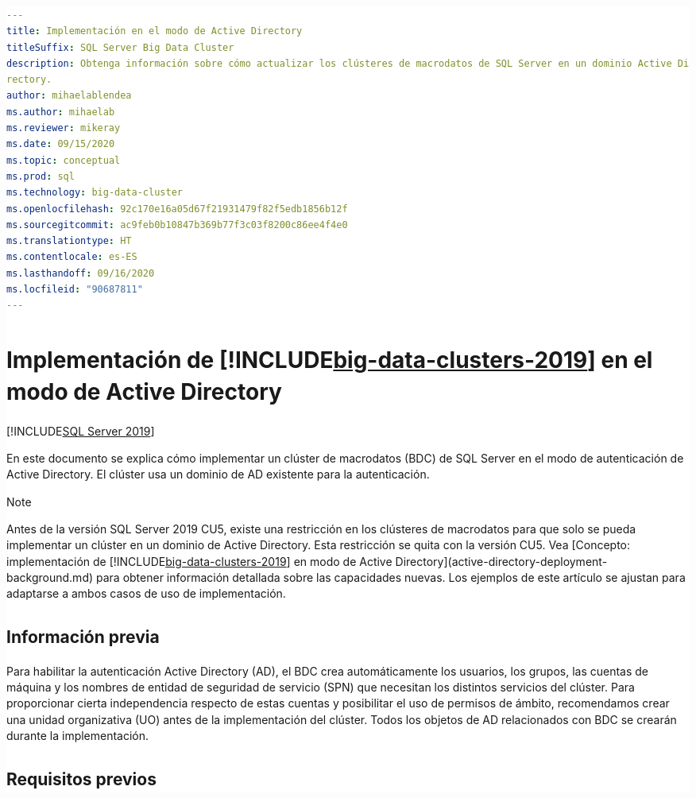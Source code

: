 ```yaml
---
title: Implementación en el modo de Active Directory
titleSuffix: SQL Server Big Data Cluster
description: Obtenga información sobre cómo actualizar los clústeres de macrodatos de SQL Server en un dominio Active Directory.
author: mihaelablendea
ms.author: mihaelab
ms.reviewer: mikeray
ms.date: 09/15/2020
ms.topic: conceptual
ms.prod: sql
ms.technology: big-data-cluster
ms.openlocfilehash: 92c170e16a05d67f21931479f82f5edb1856b12f
ms.sourcegitcommit: ac9feb0b10847b369b77f3c03f8200c86ee4f4e0
ms.translationtype: HT
ms.contentlocale: es-ES
ms.lasthandoff: 09/16/2020
ms.locfileid: "90687811"
---
```

# <a name="deploy-big-data-clusters-2019-in-active-directory-mode"></a>Implementación de [!INCLUDE[big-data-clusters-2019](../includes/ssbigdataclusters-ss-nover.md)] en el modo de Active Directory

[!INCLUDE[SQL Server 2019](../includes/applies-to-version/sqlserver2019.md)]

En este documento se explica cómo implementar un clúster de macrodatos (BDC) de SQL Server en el modo de autenticación de Active Directory. El clúster usa un dominio de AD existente para la autenticación.

>[!Note]
>Antes de la versión SQL Server 2019 CU5, existe una restricción en los clústeres de macrodatos para que solo se pueda implementar un clúster en un dominio de Active Directory. Esta restricción se quita con la versión CU5. Vea [Concepto: implementación de [!INCLUDE[big-data-clusters-2019](../includes/ssbigdataclusters-ss-nover.md)] en modo de Active Directory](active-directory-deployment-background.md) para obtener información detallada sobre las capacidades nuevas. Los ejemplos de este artículo se ajustan para adaptarse a ambos casos de uso de implementación.
>

## <a name="background"></a>Información previa

Para habilitar la autenticación Active Directory (AD), el BDC crea automáticamente los usuarios, los grupos, las cuentas de máquina y los nombres de entidad de seguridad de servicio (SPN) que necesitan los distintos servicios del clúster. Para proporcionar cierta independencia respecto de estas cuentas y posibilitar el uso de permisos de ámbito, recomendamos crear una unidad organizativa (UO) antes de la implementación del clúster. Todos los objetos de AD relacionados con BDC se crearán durante la implementación. 

## <a name="pre-requisites"></a>Requisitos previos
